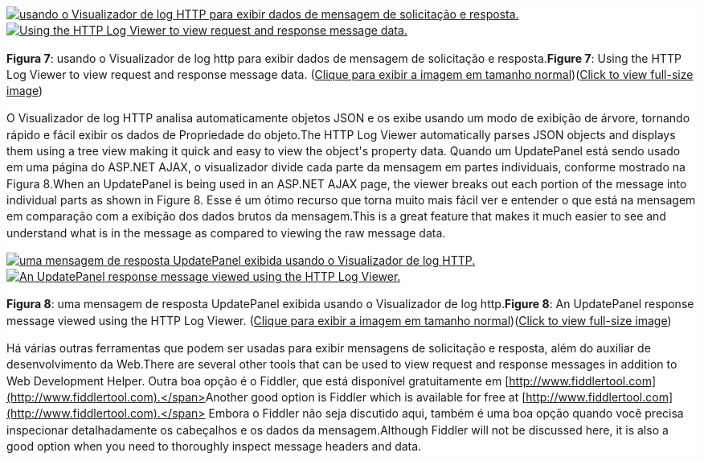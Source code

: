 <span data-ttu-id="6137e-263">[![usando o Visualizador de log HTTP para exibir dados de mensagem de solicitação e resposta.](understanding-asp-net-ajax-debugging-capabilities/_static/image20.png)](understanding-asp-net-ajax-debugging-capabilities/_static/image19.png)</span><span class="sxs-lookup"><span data-stu-id="6137e-263">[![Using the HTTP Log Viewer to view request and response message data.](understanding-asp-net-ajax-debugging-capabilities/_static/image20.png)](understanding-asp-net-ajax-debugging-capabilities/_static/image19.png)</span></span>

<span data-ttu-id="6137e-264">**Figura 7**: usando o Visualizador de log http para exibir dados de mensagem de solicitação e resposta.</span><span class="sxs-lookup"><span data-stu-id="6137e-264">**Figure 7**: Using the HTTP Log Viewer to view request and response message data.</span></span>  <span data-ttu-id="6137e-265">([Clique para exibir a imagem em tamanho normal](understanding-asp-net-ajax-debugging-capabilities/_static/image21.png))</span><span class="sxs-lookup"><span data-stu-id="6137e-265">([Click to view full-size image](understanding-asp-net-ajax-debugging-capabilities/_static/image21.png))</span></span>

<span data-ttu-id="6137e-266">O Visualizador de log HTTP analisa automaticamente objetos JSON e os exibe usando um modo de exibição de árvore, tornando rápido e fácil exibir os dados de Propriedade do objeto.</span><span class="sxs-lookup"><span data-stu-id="6137e-266">The HTTP Log Viewer automatically parses JSON objects and displays them using a tree view making it quick and easy to view the object's property data.</span></span> <span data-ttu-id="6137e-267">Quando um UpdatePanel está sendo usado em uma página do ASP.NET AJAX, o visualizador divide cada parte da mensagem em partes individuais, conforme mostrado na Figura 8.</span><span class="sxs-lookup"><span data-stu-id="6137e-267">When an UpdatePanel is being used in an ASP.NET AJAX page, the viewer breaks out each portion of the message into individual parts as shown in Figure 8.</span></span> <span data-ttu-id="6137e-268">Esse é um ótimo recurso que torna muito mais fácil ver e entender o que está na mensagem em comparação com a exibição dos dados brutos da mensagem.</span><span class="sxs-lookup"><span data-stu-id="6137e-268">This is a great feature that makes it much easier to see and understand what is in the message as compared to viewing the raw message data.</span></span>

<span data-ttu-id="6137e-269">[![uma mensagem de resposta UpdatePanel exibida usando o Visualizador de log HTTP.](understanding-asp-net-ajax-debugging-capabilities/_static/image23.png)](understanding-asp-net-ajax-debugging-capabilities/_static/image22.png)</span><span class="sxs-lookup"><span data-stu-id="6137e-269">[![An UpdatePanel response message viewed using the HTTP Log Viewer.](understanding-asp-net-ajax-debugging-capabilities/_static/image23.png)](understanding-asp-net-ajax-debugging-capabilities/_static/image22.png)</span></span>

<span data-ttu-id="6137e-270">**Figura 8**: uma mensagem de resposta UpdatePanel exibida usando o Visualizador de log http.</span><span class="sxs-lookup"><span data-stu-id="6137e-270">**Figure 8**: An UpdatePanel response message viewed using the HTTP Log Viewer.</span></span>  <span data-ttu-id="6137e-271">([Clique para exibir a imagem em tamanho normal](understanding-asp-net-ajax-debugging-capabilities/_static/image24.png))</span><span class="sxs-lookup"><span data-stu-id="6137e-271">([Click to view full-size image](understanding-asp-net-ajax-debugging-capabilities/_static/image24.png))</span></span>

<span data-ttu-id="6137e-272">Há várias outras ferramentas que podem ser usadas para exibir mensagens de solicitação e resposta, além do auxiliar de desenvolvimento da Web.</span><span class="sxs-lookup"><span data-stu-id="6137e-272">There are several other tools that can be used to view request and response messages in addition to Web Development Helper.</span></span> <span data-ttu-id="6137e-273">Outra boa opção é o Fiddler, que está disponível gratuitamente em [http://www.fiddlertool.com](http://www.fiddlertool.com).</span><span class="sxs-lookup"><span data-stu-id="6137e-273">Another good option is Fiddler which is available for free at [http://www.fiddlertool.com](http://www.fiddlertool.com).</span></span> <span data-ttu-id="6137e-274">Embora o Fiddler não seja discutido aqui, também é uma boa opção quando você precisa inspecionar detalhadamente os cabeçalhos e os dados da mensagem.</span><span class="sxs-lookup"><span data-stu-id="6137e-274">Although Fiddler will not be discussed here, it is also a good option when you need to thoroughly inspect message headers and data.</span></span>
